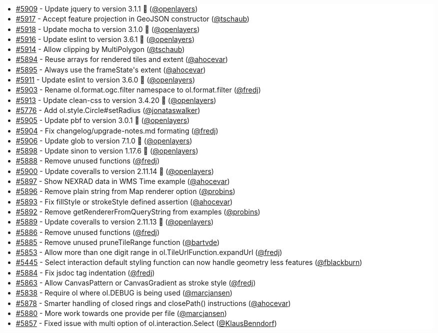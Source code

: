  * [#5909](https://github.com/openlayers/openlayers/pull/5909) - Update jquery to version 3.1.1 🚀 ([@openlayers](https://github.com/openlayers))
 * [#5917](https://github.com/openlayers/openlayers/pull/5917) - Accept feature projection in GeoJSON constructor ([@tschaub](https://github.com/tschaub))
 * [#5918](https://github.com/openlayers/openlayers/pull/5918) - Update mocha to version 3.1.0 🚀 ([@openlayers](https://github.com/openlayers))
 * [#5916](https://github.com/openlayers/openlayers/pull/5916) - Update eslint to version 3.6.1 🚀 ([@openlayers](https://github.com/openlayers))
 * [#5914](https://github.com/openlayers/openlayers/pull/5914) - Allow clipping by MultiPolygon ([@tschaub](https://github.com/tschaub))
 * [#5894](https://github.com/openlayers/openlayers/pull/5894) - Reuse arrays for rendered tiles and extent ([@ahocevar](https://github.com/ahocevar))
 * [#5895](https://github.com/openlayers/openlayers/pull/5895) - Always use the frameState's extent ([@ahocevar](https://github.com/ahocevar))
 * [#5911](https://github.com/openlayers/openlayers/pull/5911) - Update eslint to version 3.6.0 🚀 ([@openlayers](https://github.com/openlayers))
 * [#5903](https://github.com/openlayers/openlayers/pull/5903) - Rename ol.format.ogc.filter namespace to ol.format.filter ([@fredj](https://github.com/fredj))
 * [#5913](https://github.com/openlayers/openlayers/pull/5913) - Update clean-css to version 3.4.20 🚀 ([@openlayers](https://github.com/openlayers))
 * [#5776](https://github.com/openlayers/openlayers/pull/5776) - Add ol.style.Circle#setRadius ([@jonataswalker](https://github.com/jonataswalker))
 * [#5905](https://github.com/openlayers/openlayers/pull/5905) - Update pbf to version 3.0.1 🚀 ([@openlayers](https://github.com/openlayers))
 * [#5904](https://github.com/openlayers/openlayers/pull/5904) - Fix changelog/upgrade-notes.md formating ([@fredj](https://github.com/fredj))
 * [#5906](https://github.com/openlayers/openlayers/pull/5906) - Update glob to version 7.1.0 🚀 ([@openlayers](https://github.com/openlayers))
 * [#5898](https://github.com/openlayers/openlayers/pull/5898) - Update sinon to version 1.17.6 🚀 ([@openlayers](https://github.com/openlayers))
 * [#5888](https://github.com/openlayers/openlayers/pull/5888) - Remove unused functions ([@fredj](https://github.com/fredj))
 * [#5900](https://github.com/openlayers/openlayers/pull/5900) - Update coveralls to version 2.11.14 🚀 ([@openlayers](https://github.com/openlayers))
 * [#5897](https://github.com/openlayers/openlayers/pull/5897) - Show NEXRAD data in WMS Time example ([@ahocevar](https://github.com/ahocevar))
 * [#5896](https://github.com/openlayers/openlayers/pull/5896) - Remove plain string from Map renderer option ([@probins](https://github.com/probins))
 * [#5893](https://github.com/openlayers/openlayers/pull/5893) - Fix fillStyle or strokeStyle defined assertion ([@ahocevar](https://github.com/ahocevar))
 * [#5892](https://github.com/openlayers/openlayers/pull/5892) - Remove getRendererFromQueryString from examples ([@probins](https://github.com/probins))
 * [#5889](https://github.com/openlayers/openlayers/pull/5889) - Update coveralls to version 2.11.13 🚀 ([@openlayers](https://github.com/openlayers))
 * [#5886](https://github.com/openlayers/openlayers/pull/5886) - Remove unused functions ([@fredj](https://github.com/fredj))
 * [#5885](https://github.com/openlayers/openlayers/pull/5885) - Remove unused pruneTileRange function ([@bartvde](https://github.com/bartvde))
 * [#5853](https://github.com/openlayers/openlayers/pull/5853) - Allow more than one digit range in ol.TileUrlFunction.expandUrl ([@fredj](https://github.com/fredj))
 * [#5445](https://github.com/openlayers/openlayers/pull/5445) - Select interaction default styling function can now handle geometry less features ([@fblackburn](https://github.com/fblackburn))
 * [#5884](https://github.com/openlayers/openlayers/pull/5884) - Fix jsdoc tag indentation ([@fredj](https://github.com/fredj))
 * [#5863](https://github.com/openlayers/openlayers/pull/5863) - Allow CanvasPattern or CanvasGradient as stroke style ([@fredj](https://github.com/fredj))
 * [#5838](https://github.com/openlayers/openlayers/pull/5838) - Require ol where ol.DEBUG is being used ([@marcjansen](https://github.com/marcjansen))
 * [#5878](https://github.com/openlayers/openlayers/pull/5878) - Smarter handling of closed rings and closePath() instructions ([@ahocevar](https://github.com/ahocevar))
 * [#5880](https://github.com/openlayers/openlayers/pull/5880) - More work towards one provide per file ([@marcjansen](https://github.com/marcjansen))
 * [#5857](https://github.com/openlayers/openlayers/pull/5857) - Fixed issue with multi option of ol.interaction.Select ([@KlausBenndorf](https://github.com/KlausBenndorf))